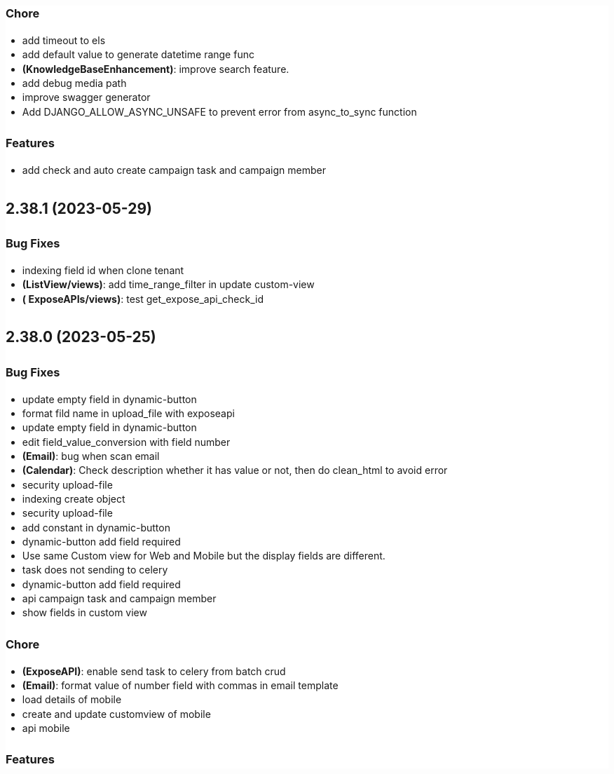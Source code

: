 ### Chore

- add timeout to els
- add default value to generate datetime range func
- **(KnowledgeBaseEnhancement)**: improve search feature.
- add debug media path
- improve swagger generator
- Add DJANGO_ALLOW_ASYNC_UNSAFE to prevent error from async_to_sync function

### Features

-  add check and auto create campaign task and campaign member

## 2.38.1 (2023-05-29)

### Bug Fixes

- indexing field id when clone tenant
- **(ListView/views)**:  add time_range_filter in update custom-view
- **( ExposeAPIs/views)**: test get_expose_api_check_id

## 2.38.0 (2023-05-25)

### Bug Fixes

- update empty field in dynamic-button
- format fild name in upload_file with exposeapi
- update empty field in dynamic-button
- edit field_value_conversion with field number
- **(Email)**: bug when scan email
- **(Calendar)**: Check description whether it has value or not, then do clean_html to avoid error
- security upload-file
- indexing create object
- security upload-file
- add constant in dynamic-button
- dynamic-button add field required
-  Use same Custom view for Web and Mobile but the display fields are different.
- task does not sending to celery
- dynamic-button add field required
-  api campaign task and campaign member
-  show fields in custom view

### Chore

- **(ExposeAPI)**: enable send task to celery from batch crud
- **(Email)**: format value of number field with commas in email template
-  load details of mobile
-  create and update customview of mobile
-  api mobile

### Features
